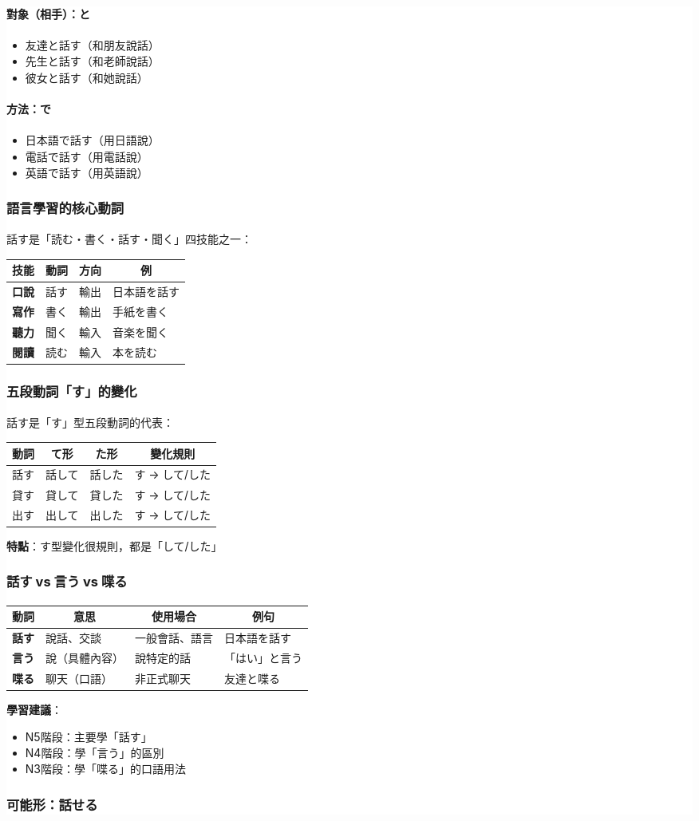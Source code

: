 #### 對象（相手）：と
- 友達と話す（和朋友說話）
- 先生と話す（和老師說話）
- 彼女と話す（和她說話）

#### 方法：で
- 日本語で話す（用日語說）
- 電話で話す（用電話說）
- 英語で話す（用英語說）

### 語言學習的核心動詞

話す是「読む・書く・話す・聞く」四技能之一：

| 技能 | 動詞 | 方向 | 例 |
|------|------|------|-----|
| **口說** | 話す | 輸出 | 日本語を話す |
| **寫作** | 書く | 輸出 | 手紙を書く |
| **聽力** | 聞く | 輸入 | 音楽を聞く |
| **閱讀** | 読む | 輸入 | 本を読む |

### 五段動詞「す」的變化

話す是「す」型五段動詞的代表：

| 動詞 | て形 | た形 | 變化規則 |
|------|------|------|----------|
| 話す | 話して | 話した | す → して/した |
| 貸す | 貸して | 貸した | す → して/した |
| 出す | 出して | 出した | す → して/した |

**特點**：す型變化很規則，都是「して/した」

### 話す vs 言う vs 喋る

| 動詞 | 意思 | 使用場合 | 例句 |
|------|------|----------|------|
| **話す** | 說話、交談 | 一般會話、語言 | 日本語を話す |
| **言う** | 說（具體內容） | 說特定的話 | 「はい」と言う |
| **喋る** | 聊天（口語） | 非正式聊天 | 友達と喋る |

**學習建議**：
- N5階段：主要學「話す」
- N4階段：學「言う」的區別
- N3階段：學「喋る」的口語用法

### 可能形：話せる
